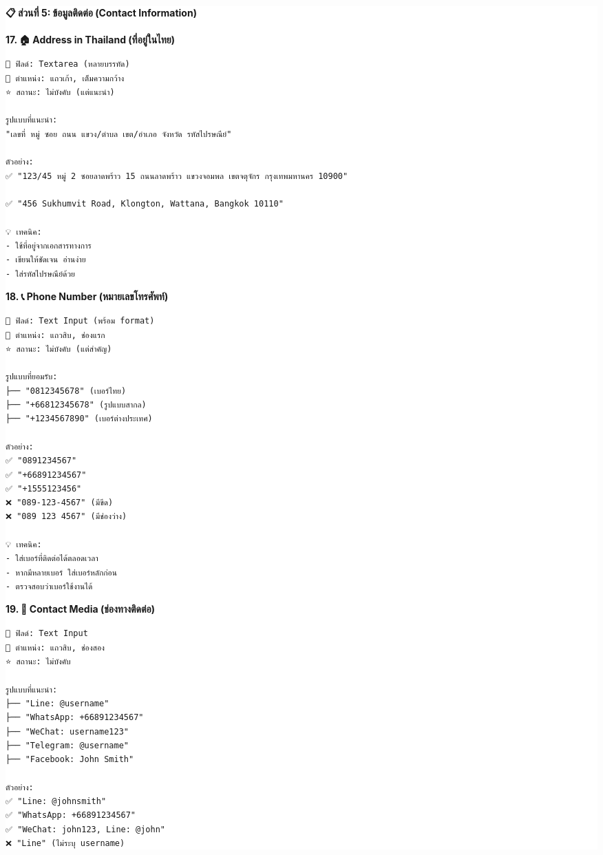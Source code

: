 #### 📋 ส่วนที่ 5: ข้อมูลติดต่อ (Contact Information)

**17. 🏠 Address in Thailand (ที่อยู่ในไทย)**
```
🎯 ฟิลด์: Textarea (หลายบรรทัด)
📍 ตำแหน่ง: แถวเก้า, เต็มความกว้าง
⭐ สถานะ: ไม่บังคับ (แต่แนะนำ)

รูปแบบที่แนะนำ:
"เลขที่ หมู่ ซอย ถนน แขวง/ตำบล เขต/อำเภอ จังหวัด รหัสไปรษณีย์"

ตัวอย่าง:
✅ "123/45 หมู่ 2 ซอยลาดพร้าว 15 ถนนลาดพร้าว แขวงจอมพล เขตจตุจักร กรุงเทพมหานคร 10900"

✅ "456 Sukhumvit Road, Klongton, Wattana, Bangkok 10110"

💡 เทคนิค:
- ใช้ที่อยู่จากเอกสารทางการ
- เขียนให้ชัดเจน อ่านง่าย
- ใส่รหัสไปรษณีย์ด้วย
```

**18. 📞 Phone Number (หมายเลขโทรศัพท์)**
```
🎯 ฟิลด์: Text Input (พร้อม format)
📍 ตำแหน่ง: แถวสิบ, ช่องแรก
⭐ สถานะ: ไม่บังคับ (แต่สำคัญ)

รูปแบบที่ยอมรับ:
├── "0812345678" (เบอร์ไทย)
├── "+66812345678" (รูปแบบสากล)
├── "+1234567890" (เบอร์ต่างประเทศ)

ตัวอย่าง:
✅ "0891234567"
✅ "+66891234567"  
✅ "+1555123456"
❌ "089-123-4567" (มีขีด)
❌ "089 123 4567" (มีช่องว่าง)

💡 เทคนิค:
- ใส่เบอร์ที่ติดต่อได้ตลอดเวลา
- หากมีหลายเบอร์ ใส่เบอร์หลักก่อน
- ตรวจสอบว่าเบอร์ใช้งานได้
```

**19. 📱 Contact Media (ช่องทางติดต่อ)**
```
🎯 ฟิลด์: Text Input
📍 ตำแหน่ง: แถวสิบ, ช่องสอง
⭐ สถานะ: ไม่บังคับ

รูปแบบที่แนะนำ:
├── "Line: @username"
├── "WhatsApp: +66891234567"
├── "WeChat: username123"
├── "Telegram: @username"
├── "Facebook: John Smith"

ตัวอย่าง:
✅ "Line: @johnsmith"
✅ "WhatsApp: +66891234567"
✅ "WeChat: john123, Line: @john"
❌ "Line" (ไม่ระบุ username)

```